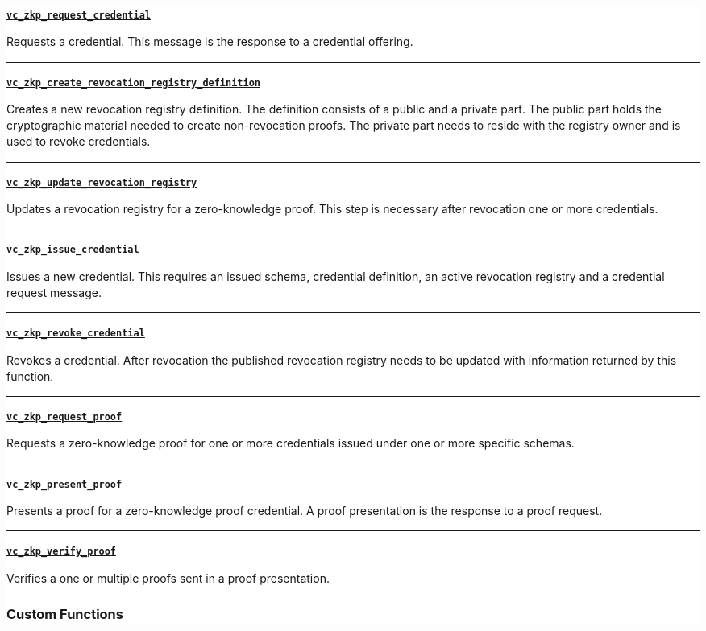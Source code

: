 **[`vc_zkp_request_credential`]**

Requests a credential. This message is the response to a credential offering.

-----

**[`vc_zkp_create_revocation_registry_definition`]**

Creates a new revocation registry definition. The definition consists of a public and a private part.
The public part holds the cryptographic material needed to create non-revocation proofs. The private part
needs to reside with the registry owner and is used to revoke credentials.

-----

**[`vc_zkp_update_revocation_registry`]**

Updates a revocation registry for a zero-knowledge proof. This step is necessary after revocation one or
more credentials.

-----

**[`vc_zkp_issue_credential`]**

Issues a new credential. This requires an issued schema, credential definition, an active revocation
registry and a credential request message.

-----

**[`vc_zkp_revoke_credential`]**

Revokes a credential. After revocation the published revocation registry needs to be updated with information
returned by this function.

-----

**[`vc_zkp_request_proof`]**

Requests a zero-knowledge proof for one or more credentials issued under one or more specific schemas.

-----

**[`vc_zkp_present_proof`]**

Presents a proof for a zero-knowledge proof credential. A proof presentation is the response to a
proof request.

-----

**[`vc_zkp_verify_proof`]**

Verifies a one or multiple proofs sent in a proof presentation.

### Custom Functions


[`did_create`]: https://docs.rs/ye/*/ye/struct.Ye.html#method.did_create
[`did_resolve`]: https://docs.rs/ye/*/ye/struct.Ye.html#method.did_resolve
[`did_update`]: https://docs.rs/ye/*/ye/struct.Ye.html#method.did_update
[`register_plugin`]: https://docs.rs/ye/*/ye/struct.Ye.html#method.register_plugin
[`run_custom_function`]: https://docs.rs/ye/*/ye/struct.Ye.html#method.run_custom_function
[`ye-evan`]: https://docs.rs/ye-evan
[`Ye`]: https://docs.rs/ye/*/ye/struct.Ye.html
[`YePlugin`]: https://docs.rs/ye/*/ye/trait.YePlugin.html
[`vc_zkp_create_credential_definition`]: https://docs.rs/ye/*/ye/struct.Ye.html#method.vc_zkp_create_credential_definition
[`vc_zkp_create_credential_offer`]: https://docs.rs/ye/*/ye/struct.Ye.html#method.vc_zkp_create_credential_offer
[`vc_zkp_create_credential_proposal`]: https://docs.rs/ye/*/ye/struct.Ye.html#method.vc_zkp_create_credential_proposal
[`vc_zkp_create_credential_schema`]: https://docs.rs/ye/*/ye/struct.Ye.html#method.vc_zkp_create_credential_schema
[`vc_zkp_create_revocation_registry_definition`]: https://docs.rs/ye/*/ye/struct.Ye.html#method.vc_zkp_create_revocation_registry_definition
[`vc_zkp_issue_credential`]: https://docs.rs/ye/*/ye/struct.Ye.html#method.vc_zkp_issue_credential
[`vc_zkp_present_proof`]: https://docs.rs/ye/*/ye/struct.Ye.html#method.vc_zkp_present_proof
[`vc_zkp_request_credential`]: https://docs.rs/ye/*/ye/struct.Ye.html#method.vc_zkp_request_credential
[`vc_zkp_request_proof`]: https://docs.rs/ye/*/ye/struct.Ye.html#method.vc_zkp_request_proof
[`vc_zkp_revoke_credential`]: https://docs.rs/ye/*/ye/struct.Ye.html#method.vc_zkp_revoke_credential
[`vc_zkp_update_revocation_registry`]: https://docs.rs/ye/*/ye/struct.Ye.html#method.vc_zkp_update_revocation_registry
[`vc_zkp_verify_proof`]: https://docs.rs/ye/*/ye/struct.Ye.html#method.vc_zkp_verify_proof
[ye-wasm-example]: https://github.com/evannetwork/ye-wasm-example
[wasm support]: #wasm-support
[writing own plugins]: #writing-own-plugins